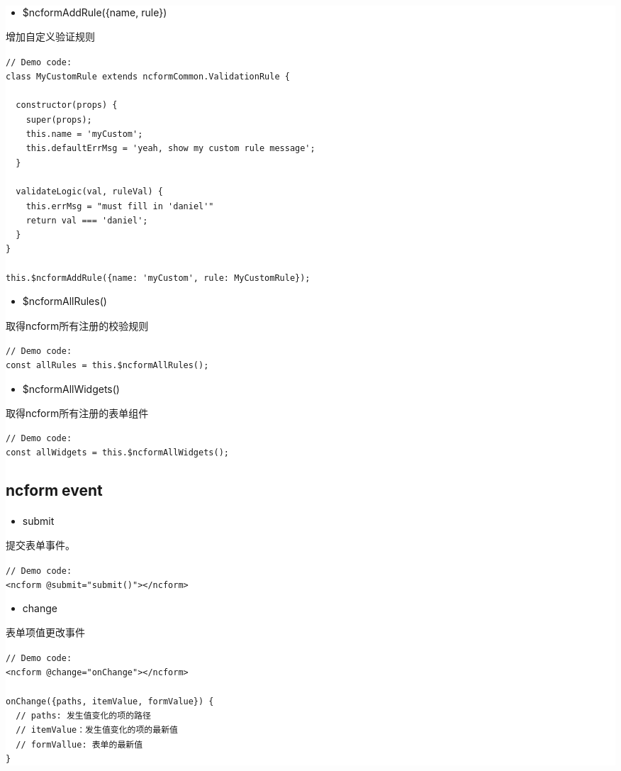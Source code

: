 - $ncformAddRule({name, rule})

增加自定义验证规则

```
// Demo code:
class MyCustomRule extends ncformCommon.ValidationRule {

  constructor(props) {
    super(props);
    this.name = 'myCustom';
    this.defaultErrMsg = 'yeah, show my custom rule message';
  }

  validateLogic(val, ruleVal) {
    this.errMsg = "must fill in 'daniel'"
    return val === 'daniel';
  }
}

this.$ncformAddRule({name: 'myCustom', rule: MyCustomRule});
```

- $ncformAllRules()

取得ncform所有注册的校验规则

```
// Demo code:
const allRules = this.$ncformAllRules();
```

- $ncformAllWidgets()

取得ncform所有注册的表单组件

```
// Demo code:
const allWidgets = this.$ncformAllWidgets();
```

## ncform event

- submit

提交表单事件。

```
// Demo code:
<ncform @submit="submit()"></ncform>
```

- change

表单项值更改事件

```
// Demo code:
<ncform @change="onChange"></ncform>

onChange({paths, itemValue, formValue}) {
  // paths: 发生值变化的项的路径
  // itemValue：发生值变化的项的最新值
  // formVallue: 表单的最新值
}
```
